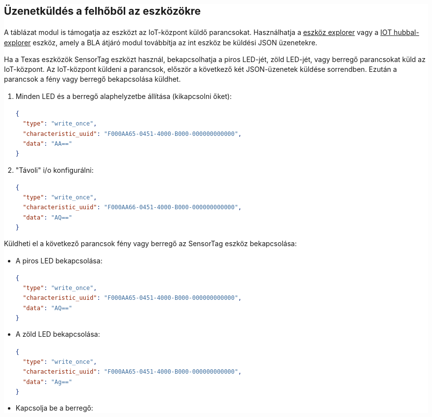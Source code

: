 ## <a name="send-cloud-to-device-messages"></a>Üzenetküldés a felhőből az eszközökre

A táblázat modul is támogatja az eszközt az IoT-központ küldő parancsokat. Használhatja a [eszköz explorer](https://github.com/Azure/azure-iot-sdk-csharp/blob/master/tools/DeviceExplorer) vagy a [IOT hubbal-explorer](https://github.com/Azure/iothub-explorer) eszköz, amely a BLA átjáró modul továbbítja az int eszköz be küldési JSON üzenetekre.

Ha a Texas eszközök SensorTag eszközt használ, bekapcsolhatja a piros LED-jét, zöld LED-jét, vagy berregő parancsokat küld az IoT-központ. Az IoT-központ küldeni a parancsok, először a következő két JSON-üzenetek küldése sorrendben. Ezután a parancsok a fény vagy berregő bekapcsolása küldhet.

1. Minden LED és a berregő alaphelyzetbe állítása (kikapcsolni őket):

    ```json
    {
      "type": "write_once",
      "characteristic_uuid": "F000AA65-0451-4000-B000-000000000000",
      "data": "AA=="
    }
    ```

1. "Távoli" i/o konfigurálni:

    ```json
    {
      "type": "write_once",
      "characteristic_uuid": "F000AA66-0451-4000-B000-000000000000",
      "data": "AQ=="
    }
    ```

Küldheti el a következő parancsok fény vagy berregő az SensorTag eszköz bekapcsolása:

* A piros LED bekapcsolása:

    ```json
    {
      "type": "write_once",
      "characteristic_uuid": "F000AA65-0451-4000-B000-000000000000",
      "data": "AQ=="
    }
    ```

* A zöld LED bekapcsolása:

    ```json
    {
      "type": "write_once",
      "characteristic_uuid": "F000AA65-0451-4000-B000-000000000000",
      "data": "Ag=="
    }
    ```

* Kapcsolja be a berregő:
